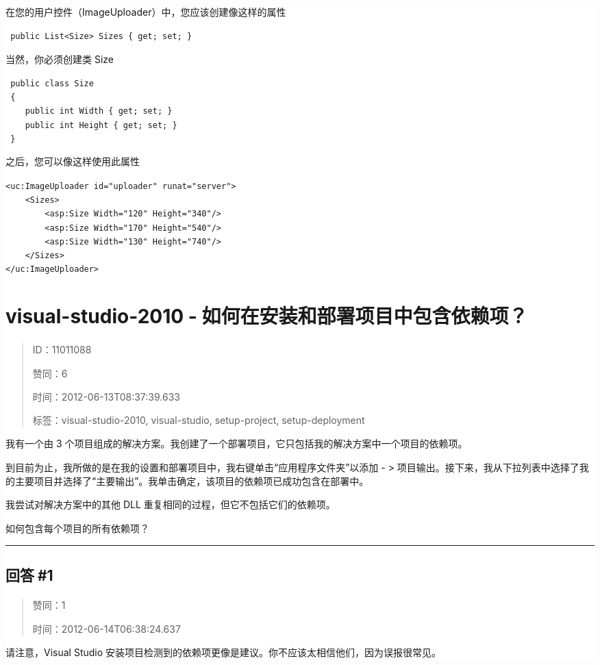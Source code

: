 在您的用户控件（ImageUploader）中，您应该创建像这样的属性

```
 public List<Size> Sizes { get; set; } 
```

当然，你必须创建类 Size

```
 public class Size
 {
    public int Width { get; set; } 
    public int Height { get; set; } 
 } 
```

之后，您可以像这样使用此属性

```
<uc:ImageUploader id="uploader" runat="server">
    <Sizes>
        <asp:Size Width="120" Height="340"/>
        <asp:Size Width="170" Height="540"/>
        <asp:Size Width="130" Height="740"/>
    </Sizes>
</uc:ImageUploader> 
```

# visual-studio-2010 - 如何在安装和部署项目中包含依赖项？

> ID：11011088
> 
> 赞同：6
> 
> 时间：2012-06-13T08:37:39.633
> 
> 标签：visual-studio-2010, visual-studio, setup-project, setup-deployment

我有一个由 3 个项目组成的解决方案。我创建了一个部署项目，它只包括我的解决方案中一个项目的依赖项。

到目前为止，我所做的是在我的设置和部署项目中，我右键单击“应用程序文件夹”以添加 - > 项目输出。接下来，我从下拉列表中选择了我的主要项目并选择了“主要输出”。我单击确定，该项目的依赖项已成功包含在部署中。

我尝试对解决方案中的其他 DLL 重复相同的过程，但它不包括它们的依赖项。

如何包含每个项目的所有依赖项？

* * *

## 回答 #1

> 赞同：1
> 
> 时间：2012-06-14T06:38:24.637

请注意，Visual Studio 安装项目检测到的依赖项更像是建议。你不应该太相信他们，因为误报很常见。
